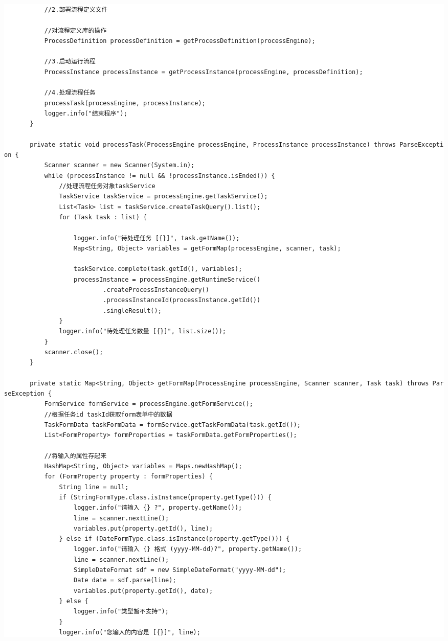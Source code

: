                //2.部署流程定义文件
       
               //对流程定义库的操作
               ProcessDefinition processDefinition = getProcessDefinition(processEngine);
       
               //3.启动运行流程
               ProcessInstance processInstance = getProcessInstance(processEngine, processDefinition);
       
               //4.处理流程任务
               processTask(processEngine, processInstance);
               logger.info("结束程序");
           }
       
           private static void processTask(ProcessEngine processEngine, ProcessInstance processInstance) throws ParseException {
               Scanner scanner = new Scanner(System.in);
               while (processInstance != null && !processInstance.isEnded()) {
                   //处理流程任务对象taskService
                   TaskService taskService = processEngine.getTaskService();
                   List<Task> list = taskService.createTaskQuery().list();
                   for (Task task : list) {
       
                       logger.info("待处理任务 [{}]", task.getName());
                       Map<String, Object> variables = getFormMap(processEngine, scanner, task);
       
                       taskService.complete(task.getId(), variables);
                       processInstance = processEngine.getRuntimeService()
                               .createProcessInstanceQuery()
                               .processInstanceId(processInstance.getId())
                               .singleResult();
                   }
                   logger.info("待处理任务数量 [{}]", list.size());
               }
               scanner.close();
           }
       
           private static Map<String, Object> getFormMap(ProcessEngine processEngine, Scanner scanner, Task task) throws ParseException {
               FormService formService = processEngine.getFormService();
               //根据任务id taskId获取form表单中的数据
               TaskFormData taskFormData = formService.getTaskFormData(task.getId());
               List<FormProperty> formProperties = taskFormData.getFormProperties();
       
               //将输入的属性存起来
               HashMap<String, Object> variables = Maps.newHashMap();
               for (FormProperty property : formProperties) {
                   String line = null;
                   if (StringFormType.class.isInstance(property.getType())) {
                       logger.info("请输入 {} ?", property.getName());
                       line = scanner.nextLine();
                       variables.put(property.getId(), line);
                   } else if (DateFormType.class.isInstance(property.getType())) {
                       logger.info("请输入 {} 格式 (yyyy-MM-dd)?", property.getName());
                       line = scanner.nextLine();
                       SimpleDateFormat sdf = new SimpleDateFormat("yyyy-MM-dd");
                       Date date = sdf.parse(line);
                       variables.put(property.getId(), date);
                   } else {
                       logger.info("类型暂不支持");
                   }
                   logger.info("您输入的内容是 [{}]", line);
       